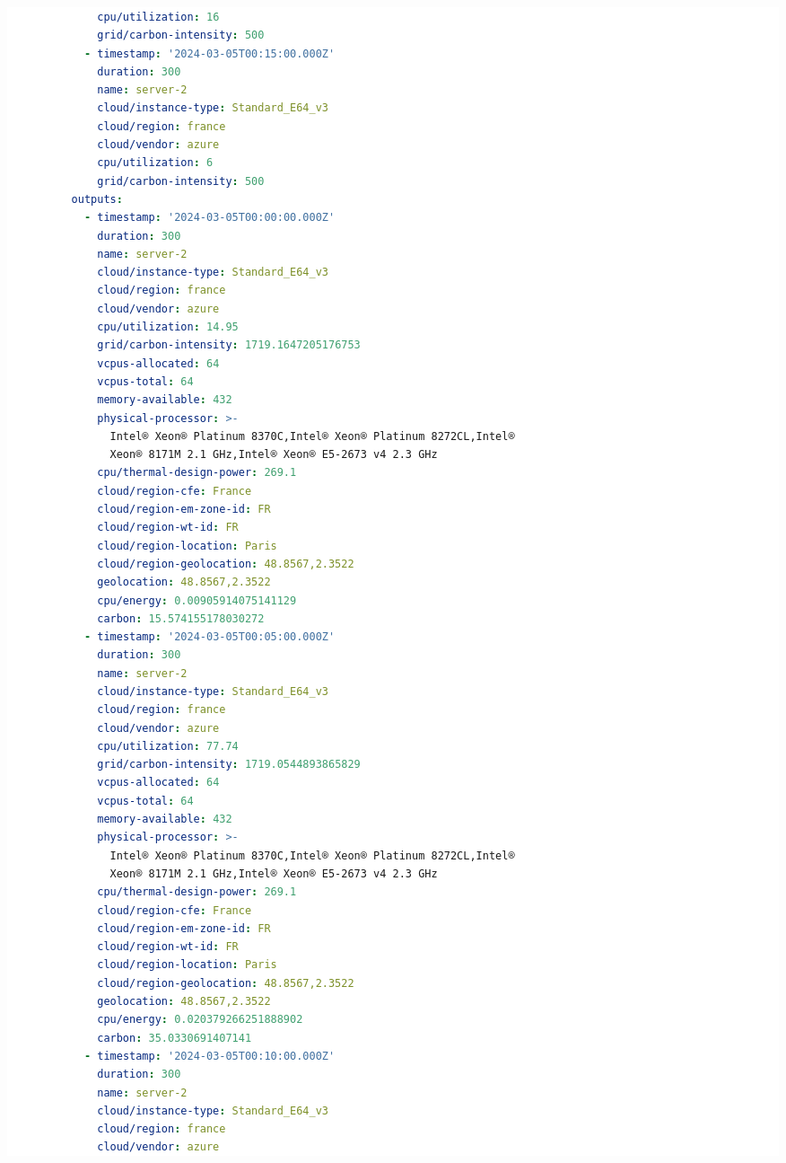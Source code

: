 ```yaml
              cpu/utilization: 16
              grid/carbon-intensity: 500
            - timestamp: '2024-03-05T00:15:00.000Z'
              duration: 300
              name: server-2
              cloud/instance-type: Standard_E64_v3
              cloud/region: france
              cloud/vendor: azure
              cpu/utilization: 6
              grid/carbon-intensity: 500
          outputs:
            - timestamp: '2024-03-05T00:00:00.000Z'
              duration: 300
              name: server-2
              cloud/instance-type: Standard_E64_v3
              cloud/region: france
              cloud/vendor: azure
              cpu/utilization: 14.95
              grid/carbon-intensity: 1719.1647205176753
              vcpus-allocated: 64
              vcpus-total: 64
              memory-available: 432
              physical-processor: >-
                Intel® Xeon® Platinum 8370C,Intel® Xeon® Platinum 8272CL,Intel®
                Xeon® 8171M 2.1 GHz,Intel® Xeon® E5-2673 v4 2.3 GHz
              cpu/thermal-design-power: 269.1
              cloud/region-cfe: France
              cloud/region-em-zone-id: FR
              cloud/region-wt-id: FR
              cloud/region-location: Paris
              cloud/region-geolocation: 48.8567,2.3522
              geolocation: 48.8567,2.3522
              cpu/energy: 0.00905914075141129
              carbon: 15.574155178030272
            - timestamp: '2024-03-05T00:05:00.000Z'
              duration: 300
              name: server-2
              cloud/instance-type: Standard_E64_v3
              cloud/region: france
              cloud/vendor: azure
              cpu/utilization: 77.74
              grid/carbon-intensity: 1719.0544893865829
              vcpus-allocated: 64
              vcpus-total: 64
              memory-available: 432
              physical-processor: >-
                Intel® Xeon® Platinum 8370C,Intel® Xeon® Platinum 8272CL,Intel®
                Xeon® 8171M 2.1 GHz,Intel® Xeon® E5-2673 v4 2.3 GHz
              cpu/thermal-design-power: 269.1
              cloud/region-cfe: France
              cloud/region-em-zone-id: FR
              cloud/region-wt-id: FR
              cloud/region-location: Paris
              cloud/region-geolocation: 48.8567,2.3522
              geolocation: 48.8567,2.3522
              cpu/energy: 0.020379266251888902
              carbon: 35.0330691407141
            - timestamp: '2024-03-05T00:10:00.000Z'
              duration: 300
              name: server-2
              cloud/instance-type: Standard_E64_v3
              cloud/region: france
              cloud/vendor: azure
```